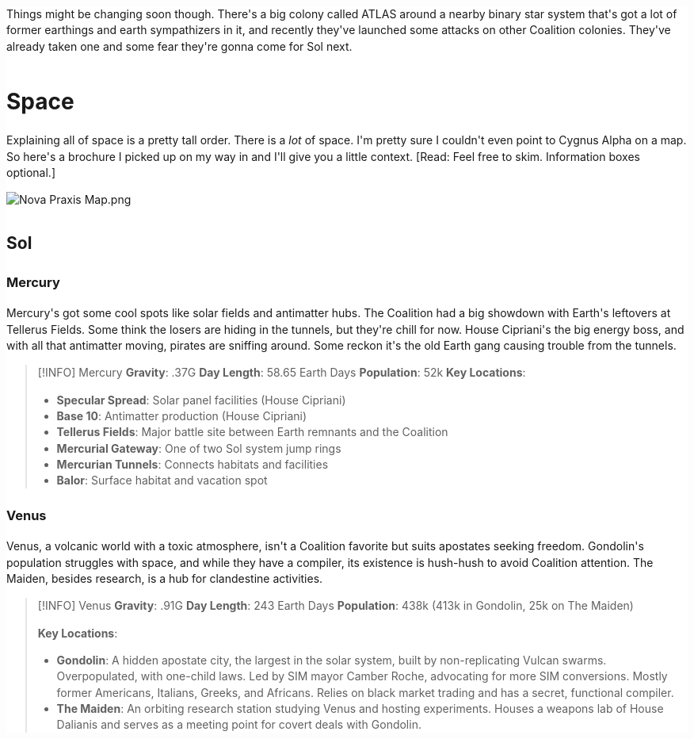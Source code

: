 Things might be changing soon though. There's a big colony called ATLAS around a nearby binary star system that's got a lot of former earthings and earth sympathizers in it, and recently they've launched some attacks on other Coalition colonies. They've already taken one and some fear they're gonna come for Sol next.

# Space
Explaining all of space is a pretty tall order. There is a *lot* of space. I'm pretty sure I couldn't even point to Cygnus Alpha on a map. So here's a brochure I picked up on my way in and I'll give you a little context. \[Read: Feel free to skim. Information boxes optional.]

![Nova Praxis Map.png](/img/user/Attachments/Nova%20Praxis%20Map.png)
## Sol
### Mercury 
Mercury's got some cool spots like solar fields and antimatter hubs. The Coalition had a big showdown with Earth's leftovers at Tellerus Fields. Some think the losers are hiding in the tunnels, but they're chill for now. House Cipriani's the big energy boss, and with all that antimatter moving, pirates are sniffing around. Some reckon it's the old Earth gang causing trouble from the tunnels.

> [!INFO] Mercury
>**Gravity**: .37G 
**Day Length**: 58.65 Earth Days 
**Population**: 52k 
**Key Locations**:
> - **Specular Spread**: Solar panel facilities (House Cipriani)
> - **Base 10**: Antimatter production (House Cipriani)
> - **Tellerus Fields**: Major battle site between Earth remnants and the Coalition
> - **Mercurial Gateway**: One of two Sol system jump rings
> - **Mercurian Tunnels**: Connects habitats and facilities
> - **Balor**: Surface habitat and vacation spot

### Venus
Venus, a volcanic world with a toxic atmosphere, isn't a Coalition favorite but suits apostates seeking freedom. Gondolin's population struggles with space, and while they have a compiler, its existence is hush-hush to avoid Coalition attention. The Maiden, besides research, is a hub for clandestine activities.

> [!INFO] Venus
> **Gravity**: .91G 
> **Day Length**: 243 Earth Days 
> **Population**: 438k (413k in Gondolin, 25k on The Maiden) 
> 
> **Key Locations**:
> - **Gondolin**: A hidden apostate city, the largest in the solar system, built by non-replicating Vulcan swarms. Overpopulated, with one-child laws. Led by SIM mayor Camber Roche, advocating for more SIM conversions. Mostly former Americans, Italians, Greeks, and Africans. Relies on black market trading and has a secret, functional compiler.
> - **The Maiden**: An orbiting research station studying Venus and hosting experiments. Houses a weapons lab of House Dalianis and serves as a meeting point for covert deals with Gondolin.
